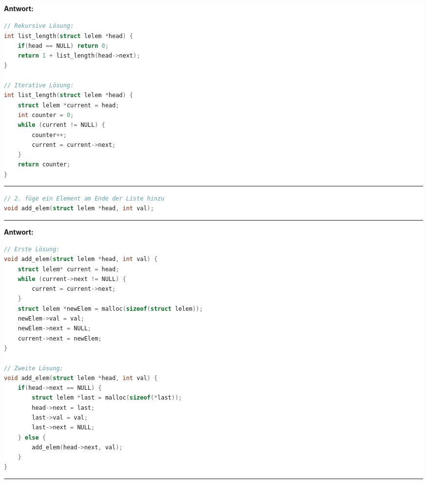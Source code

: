 
**Antwort:**

```c
// Rekursive Lösung:
int list_length(struct lelem *head) {
    if(head == NULL) return 0;
    return 1 + list_length(head->next);
}

// Iterative Lösung:
int list_length(struct lelem *head) {
    struct lelem *current = head;
    int counter = 0;
    while (current != NULL) {
        counter++;
        current = current->next;
    }
    return counter;
}
```

---

```c
// 2. füge ein Element am Ende der Liste hinzu
void add_elem(struct lelem *head, int val);
```

---

**Antwort:**

```c
// Erste Lösung:
void add_elem(struct lelem *head, int val) {
    struct lelem* current = head;
    while (current->next != NULL) {
        current = current->next;
    }
    struct lelem *newElem = malloc(sizeof(struct lelem));
    newElem->val = val;
    newElem->next = NULL;
    current->next = newElem;
}

// Zweite Lösung:
void add_elem(struct lelem *head, int val) {
    if(head->next == NULL) {
        struct lelem *last = malloc(sizeof(*last));
        head->next = last;
        last->val = val;
        last->next = NULL;
    } else {
        add_elem(head->next, val);
    }
}
```

---